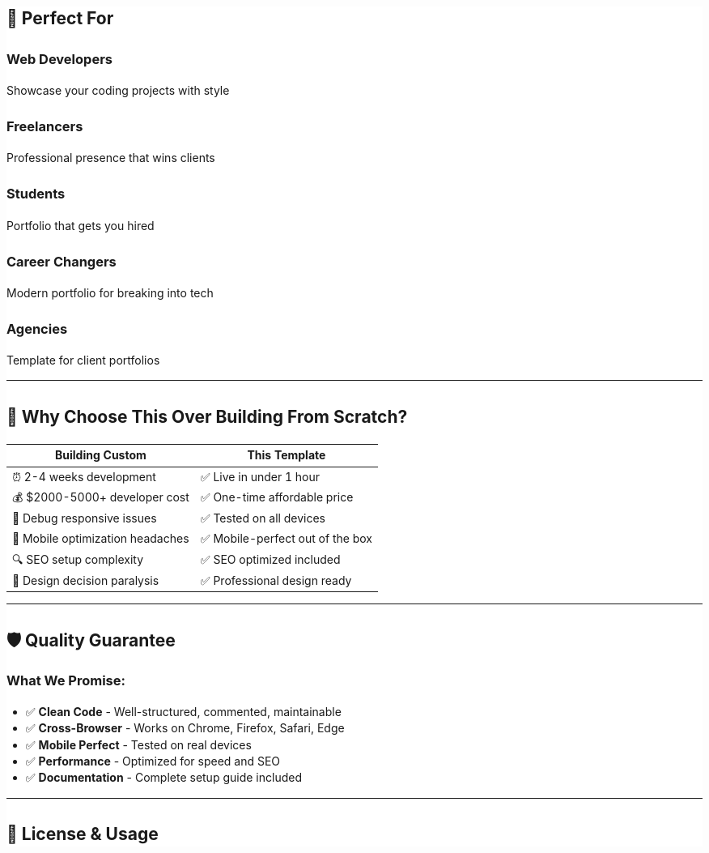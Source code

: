 
## 👥 **Perfect For**

### **Web Developers**
Showcase your coding projects with style

### **Freelancers** 
Professional presence that wins clients

### **Students**
Portfolio that gets you hired

### **Career Changers**
Modern portfolio for breaking into tech

### **Agencies**
Template for client portfolios

---

## 💎 **Why Choose This Over Building From Scratch?**

| Building Custom | This Template |
|----------------|---------------|
| ⏰ 2-4 weeks development | ✅ Live in under 1 hour |
| 💰 $2000-5000+ developer cost | ✅ One-time affordable price |
| 🐛 Debug responsive issues | ✅ Tested on all devices |
| 📱 Mobile optimization headaches | ✅ Mobile-perfect out of the box |
| 🔍 SEO setup complexity | ✅ SEO optimized included |
| 🎨 Design decision paralysis | ✅ Professional design ready |

---

## 🛡️ **Quality Guarantee**

### **What We Promise:**
- ✅ **Clean Code** - Well-structured, commented, maintainable
- ✅ **Cross-Browser** - Works on Chrome, Firefox, Safari, Edge
- ✅ **Mobile Perfect** - Tested on real devices
- ✅ **Performance** - Optimized for speed and SEO
- ✅ **Documentation** - Complete setup guide included

---

## 📄 **License & Usage**
